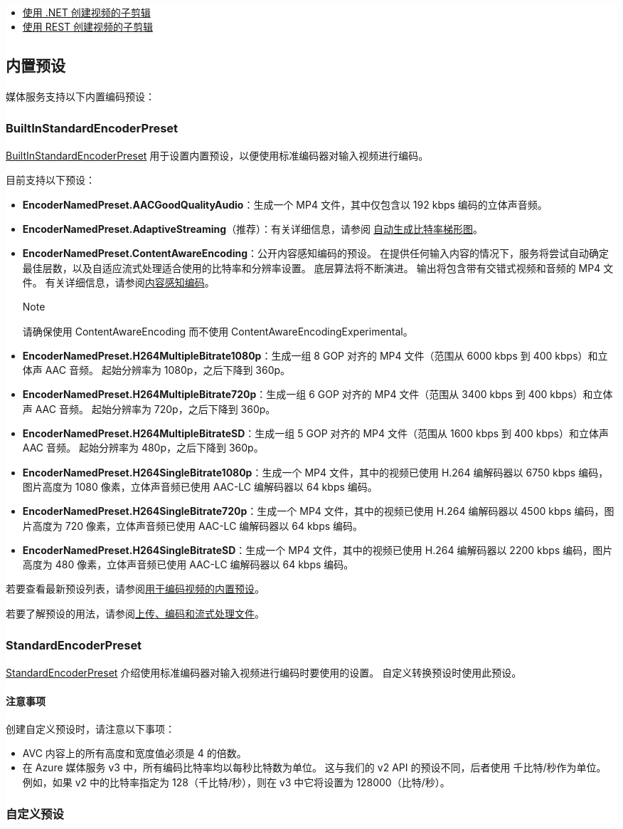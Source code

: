 * [使用 .NET 创建视频的子剪辑](subclip-video-dotnet-howto.md)
* [使用 REST 创建视频的子剪辑](subclip-video-rest-howto.md)

## <a name="built-in-presets"></a>内置预设

媒体服务支持以下内置编码预设：  

### <a name="builtinstandardencoderpreset"></a>BuiltInStandardEncoderPreset

[BuiltInStandardEncoderPreset](/rest/api/media/transforms/createorupdate#builtinstandardencoderpreset) 用于设置内置预设，以便使用标准编码器对输入视频进行编码。

目前支持以下预设：

- **EncoderNamedPreset.AACGoodQualityAudio**：生成一个 MP4 文件，其中仅包含以 192 kbps 编码的立体声音频。
- **EncoderNamedPreset.AdaptiveStreaming**（推荐）：有关详细信息，请参阅 [自动生成比特率梯形图](autogen-bitrate-ladder.md)。
- **EncoderNamedPreset.ContentAwareEncoding**：公开内容感知编码的预设。 在提供任何输入内容的情况下，服务将尝试自动确定最佳层数，以及自适应流式处理适合使用的比特率和分辨率设置。 底层算法将不断演进。 输出将包含带有交错式视频和音频的 MP4 文件。 有关详细信息，请参阅[内容感知编码](content-aware-encoding.md)。

  > [!NOTE]
  > 请确保使用 ContentAwareEncoding 而不使用 ContentAwareEncodingExperimental。
- **EncoderNamedPreset.H264MultipleBitrate1080p**：生成一组 8 GOP 对齐的 MP4 文件（范围从 6000 kbps 到 400 kbps）和立体声 AAC 音频。 起始分辨率为 1080p，之后下降到 360p。
- **EncoderNamedPreset.H264MultipleBitrate720p**：生成一组 6 GOP 对齐的 MP4 文件（范围从 3400 kbps 到 400 kbps）和立体声 AAC 音频。 起始分辨率为 720p，之后下降到 360p。
- **EncoderNamedPreset.H264MultipleBitrateSD**：生成一组 5 GOP 对齐的 MP4 文件（范围从 1600 kbps 到 400 kbps）和立体声 AAC 音频。 起始分辨率为 480p，之后下降到 360p。
- **EncoderNamedPreset.H264SingleBitrate1080p**：生成一个 MP4 文件，其中的视频已使用 H.264 编解码器以 6750 kbps 编码，图片高度为 1080 像素，立体声音频已使用 AAC-LC 编解码器以 64 kbps 编码。
- **EncoderNamedPreset.H264SingleBitrate720p**：生成一个 MP4 文件，其中的视频已使用 H.264 编解码器以 4500 kbps 编码，图片高度为 720 像素，立体声音频已使用 AAC-LC 编解码器以 64 kbps 编码。
- **EncoderNamedPreset.H264SingleBitrateSD**：生成一个 MP4 文件，其中的视频已使用 H.264 编解码器以 2200 kbps 编码，图片高度为 480 像素，立体声音频已使用 AAC-LC 编解码器以 64 kbps 编码。

若要查看最新预设列表，请参阅[用于编码视频的内置预设](/rest/api/media/transforms/createorupdate#encodernamedpreset)。

若要了解预设的用法，请参阅[上传、编码和流式处理文件](stream-files-tutorial-with-api.md)。

### <a name="standardencoderpreset"></a>StandardEncoderPreset

[StandardEncoderPreset](/rest/api/media/transforms/createorupdate#standardencoderpreset) 介绍使用标准编码器对输入视频进行编码时要使用的设置。 自定义转换预设时使用此预设。

#### <a name="considerations"></a>注意事项

创建自定义预设时，请注意以下事项：

- AVC 内容上的所有高度和宽度值必须是 4 的倍数。
- 在 Azure 媒体服务 v3 中，所有编码比特率均以每秒比特数为单位。 这与我们的 v2 API 的预设不同，后者使用 千比特/秒作为单位。 例如，如果 v2 中的比特率指定为 128（千比特/秒），则在 v3 中它将设置为 128000（比特/秒）。

### <a name="customizing-presets"></a>自定义预设
